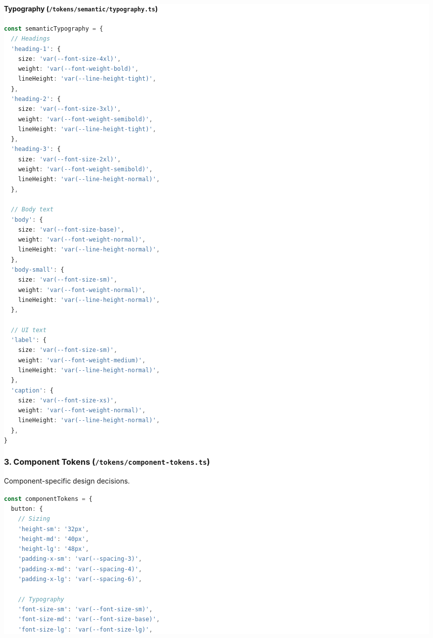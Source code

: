 #### Typography (`/tokens/semantic/typography.ts`)
```typescript
const semanticTypography = {
  // Headings
  'heading-1': {
    size: 'var(--font-size-4xl)',
    weight: 'var(--font-weight-bold)',
    lineHeight: 'var(--line-height-tight)',
  },
  'heading-2': {
    size: 'var(--font-size-3xl)',
    weight: 'var(--font-weight-semibold)',
    lineHeight: 'var(--line-height-tight)',
  },
  'heading-3': {
    size: 'var(--font-size-2xl)',
    weight: 'var(--font-weight-semibold)',
    lineHeight: 'var(--line-height-normal)',
  },
  
  // Body text
  'body': {
    size: 'var(--font-size-base)',
    weight: 'var(--font-weight-normal)',
    lineHeight: 'var(--line-height-normal)',
  },
  'body-small': {
    size: 'var(--font-size-sm)',
    weight: 'var(--font-weight-normal)',
    lineHeight: 'var(--line-height-normal)',
  },
  
  // UI text
  'label': {
    size: 'var(--font-size-sm)',
    weight: 'var(--font-weight-medium)',
    lineHeight: 'var(--line-height-normal)',
  },
  'caption': {
    size: 'var(--font-size-xs)',
    weight: 'var(--font-weight-normal)',
    lineHeight: 'var(--line-height-normal)',
  },
}
```

### 3. Component Tokens (`/tokens/component-tokens.ts`)
Component-specific design decisions.

```typescript
const componentTokens = {
  button: {
    // Sizing
    'height-sm': '32px',
    'height-md': '40px',
    'height-lg': '48px',
    'padding-x-sm': 'var(--spacing-3)',
    'padding-x-md': 'var(--spacing-4)',
    'padding-x-lg': 'var(--spacing-6)',
    
    // Typography
    'font-size-sm': 'var(--font-size-sm)',
    'font-size-md': 'var(--font-size-base)',
    'font-size-lg': 'var(--font-size-lg)',
```